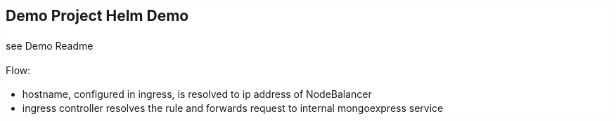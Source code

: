 ## Demo Project Helm Demo

see Demo Readme

Flow:

- hostname, configured in ingress, is resolved  to ip address of NodeBalancer
- ingress controller resolves the rule and forwards request to internal mongoexpress service











